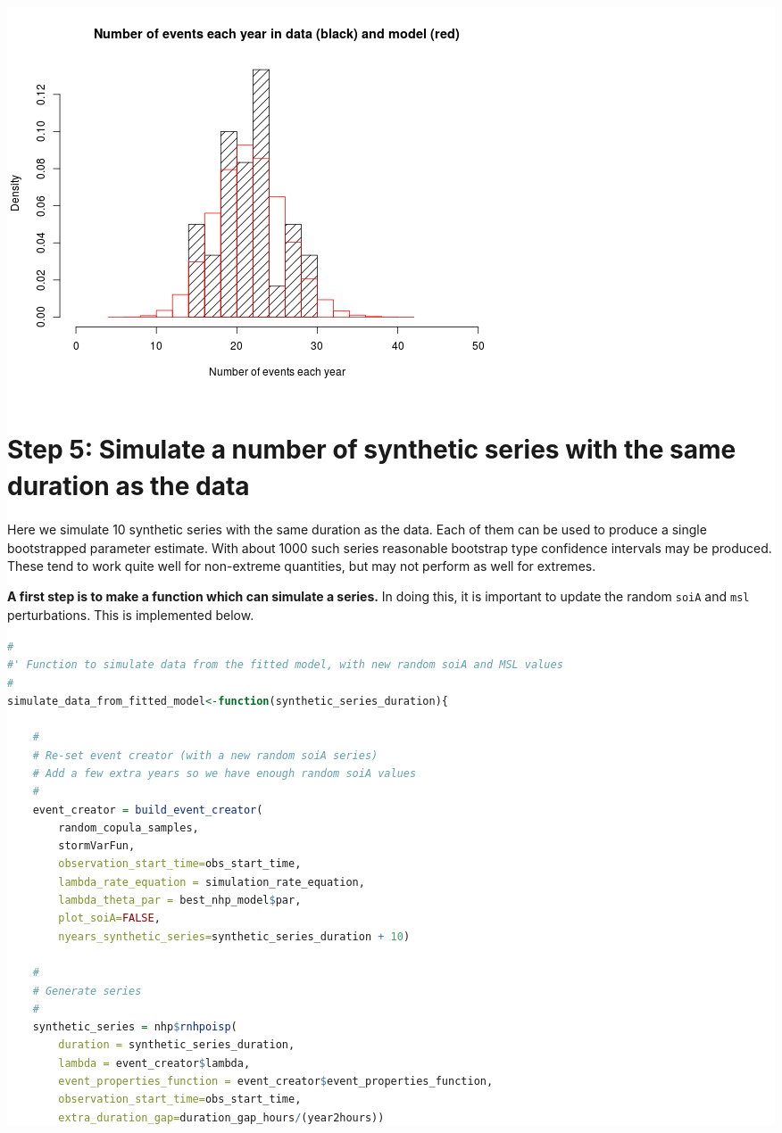 ![plot of chunk numEventsPerYear](figure/numEventsPerYear-1.png)

# **Step 5: Simulate a number of synthetic series with the same duration as the data**

Here we simulate 10 synthetic series with the same duration as the data. Each of them
can be used to produce a single bootstrapped parameter estimate. With about 1000 such
series reasonable bootstrap type confidence intervals may be produced. These tend to work
quite well for non-extreme quantities, but may not perform as well for extremes.

**A first step is to make a function which can simulate a series.** In doing
this, it is important to update the random `soiA` and `msl` perturbations. This
is implemented below.

```r
#
#' Function to simulate data from the fitted model, with new random soiA and MSL values
#
simulate_data_from_fitted_model<-function(synthetic_series_duration){

    #
    # Re-set event creator (with a new random soiA series)
    # Add a few extra years so we have enough random soiA values
    #
    event_creator = build_event_creator(
        random_copula_samples, 
        stormVarFun, 
        observation_start_time=obs_start_time, 
        lambda_rate_equation = simulation_rate_equation, 
        lambda_theta_par = best_nhp_model$par, 
        plot_soiA=FALSE,
        nyears_synthetic_series=synthetic_series_duration + 10)

    #
    # Generate series
    #
    synthetic_series = nhp$rnhpoisp(
        duration = synthetic_series_duration,
        lambda = event_creator$lambda,
        event_properties_function = event_creator$event_properties_function,
        observation_start_time=obs_start_time,
        extra_duration_gap=duration_gap_hours/(year2hours))
```